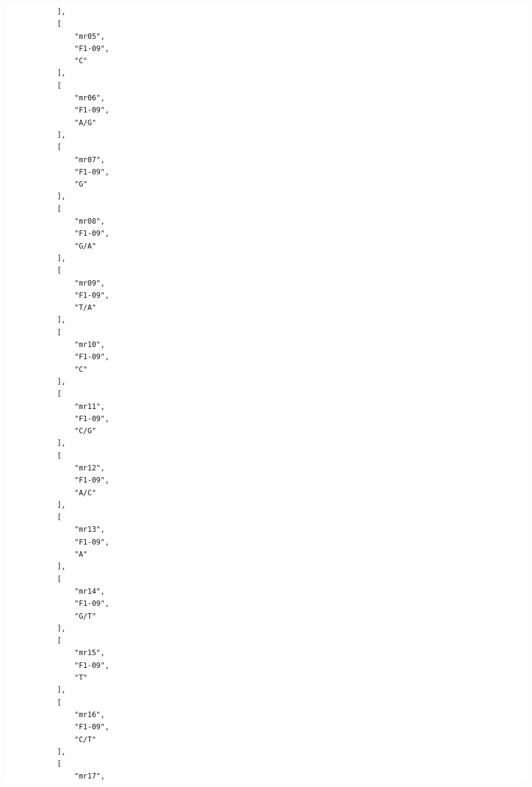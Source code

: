 ```
            ],
            [
                "mr05",
                "F1-09",
                "C"
            ],
            [
                "mr06",
                "F1-09",
                "A/G"
            ],
            [
                "mr07",
                "F1-09",
                "G"
            ],
            [
                "mr08",
                "F1-09",
                "G/A"
            ],
            [
                "mr09",
                "F1-09",
                "T/A"
            ],
            [
                "mr10",
                "F1-09",
                "C"
            ],
            [
                "mr11",
                "F1-09",
                "C/G"
            ],
            [
                "mr12",
                "F1-09",
                "A/C"
            ],
            [
                "mr13",
                "F1-09",
                "A"
            ],
            [
                "mr14",
                "F1-09",
                "G/T"
            ],
            [
                "mr15",
                "F1-09",
                "T"
            ],
            [
                "mr16",
                "F1-09",
                "C/T"
            ],
            [
                "mr17",
```
